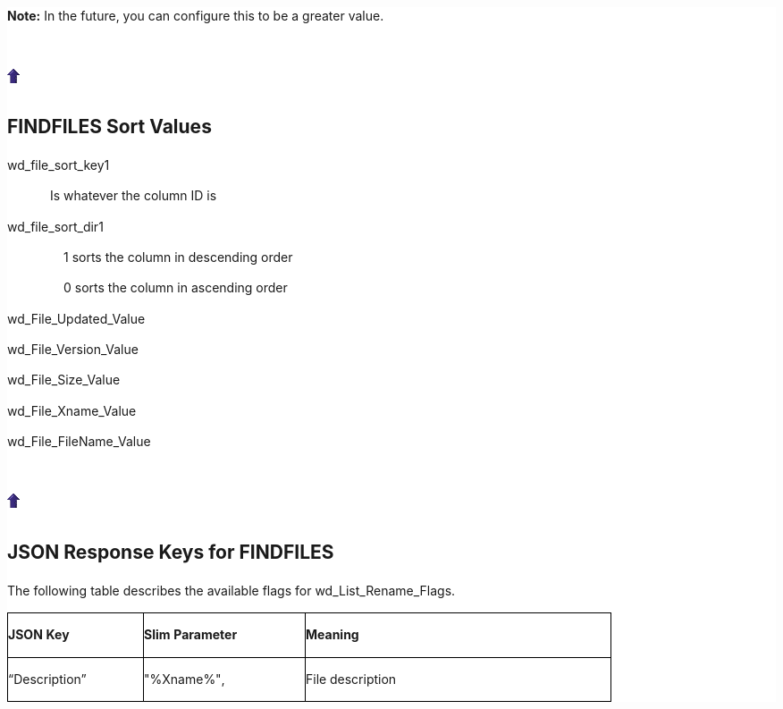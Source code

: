  <b>Note:</b> In the future, you can configure this to be a greater value.</p>
<p style="margin-left: .5in;"> </p>
<p class="up_arrow"><span style="font-style: italic; font-weight: bold;"><i><b><a href="#"><img src="assets/images/up_arrow.gif" alt="up_arrow.gif" title="up_arrow.gif" style="border: none;" width="14" height="16" border="0"/></a></b></i></span></p>
<h2><a id="FINDFILES_Sort_Values"></a>FINDFILES Sort Values</h2>
<p class="Code">wd_file_sort_key1</p>
<p style="text-indent: .5in;">Is whatever the column ID is</p>
<p class="Code">wd_file_sort_dir1</p>
<p>                1 
 sorts the column in descending order</p>
<p>                0 
 sorts the column in ascending order</p>
<p class="Code">wd_File_Updated_Value</p>
<p class="Code">wd_File_Version_Value</p>
<p class="Code">wd_File_Size_Value</p>
<p class="Code">wd_File_Xname_Value</p>
<p class="Code">wd_File_FileName_Value</p>
<p class="Code"> </p>
<p class="up_arrow"><span style="font-style: italic; font-weight: bold;"><i><b><a href="#"><img src="assets/images/up_arrow.gif" alt="up_arrow.gif" title="up_arrow.gif" style="border: none;" width="14" height="16" border="0"/></a></b></i></span></p>
<h2><a id="JSON_Response_Keys_for_FINDFILES"></a><a id="emailing_files" data-indexterm="emailing files"></a><a id="comments" data-indexterm="comments"></a><a id="Create_Temp_List_command" data-indexterm="Create Temp List command"></a><a id="FINDFILES_command:JSON_response_keys" data-indexterm="FINDFILES command:JSON response keys"></a><a id="Get_List_command" data-indexterm="Get List command"></a><a id="JSON_response_keys" data-indexterm="JSON response keys"></a><a id="1_4_JSON_Response_Keys"></a>JSON 
 Response Keys for FINDFILES</h2>
<p>The following table describes the available flags for wd_List_Rename_Flags.</p>
<table style="border: none; border-collapse: separate;" cellspacing="0">
	<tbody><tr>
		<td style="vertical-align: top; border-left: solid #000000 1.0px; 
			 border-right: solid #000000 1.0px; border-top: solid #000000 1.0px; 
			 border-bottom: solid #000000 1.0px; padding: 0in 5.4pt 0in 5.4pt; 
			 padding-left: 0px; padding-top: 0px; padding-right: 0px; padding-bottom: 0px;" width="151"><p><b>JSON Key</b></p></td>
		<td style="vertical-align: top; border-left: none; border-right: solid #000000 1.0px; 
			 border-top: solid #000000 1.0px; border-bottom: solid #000000 1.0px; 
			 padding: 0in 5.4pt 0in 5.4pt; padding-left: 0px; padding-top: 0px; 
			 padding-right: 0px; padding-bottom: 0px;" width="180"><p><b>Slim 
		 Parameter</b></p></td>
		<td style="vertical-align: top; border-left: none; border-right: solid #000000 1.0px; 
			 border-top: solid #000000 1.0px; border-bottom: solid #000000 1.0px; 
			 padding: 0in 5.4pt 0in 5.4pt; padding-left: 0px; padding-top: 0px; 
			 padding-right: 0px; padding-bottom: 0px;" width="341"><p><b>Meaning</b></p></td>
	</tr>
	<tr>
		<td style="vertical-align: top; border-left: solid #000000 1.0px; 
			 border-right: solid #000000 1.0px; border-top: none; border-bottom: solid #000000 1.0px; 
			 padding: 0in 5.4pt 0in 5.4pt; padding-left: 0px; padding-top: 0px; 
			 padding-right: 0px; padding-bottom: 0px;" width="151"><p>“Description”</p></td>
		<td style="vertical-align: top; border-left: none; border-right: solid #000000 1.0px; 
			 border-top: none; border-bottom: solid #000000 1.0px; padding: 0in 5.4pt 0in 5.4pt; 
			 padding-left: 0px; padding-top: 0px; padding-right: 0px; padding-bottom: 0px;" width="180"><p>&quot;%Xname%&quot;,</p></td>
		<td style="vertical-align: top; border-left: none; border-right: solid #000000 1.0px; 
			 border-top: none; border-bottom: solid #000000 1.0px; padding: 0in 5.4pt 0in 5.4pt; 
			 padding-left: 0px; padding-top: 0px; padding-right: 0px; padding-bottom: 0px;" width="341"><p>File description</p></td>
	</tr>
	<tr>
		<td style="vertical-align: top; border-left: solid #000000 1.0px; 
			 border-right: solid #000000 1.0px; border-top: none; border-bottom: solid #000000 1.0px; 
